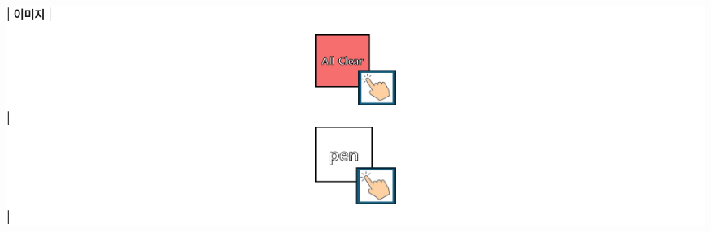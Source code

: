 | **이미지**   | <div align="center"><img src="image/pallete_AllClear.jpg" width="100"/></div> | <div align="center"><img src="image/pallete_pen.jpg" width="100"/></div>    |